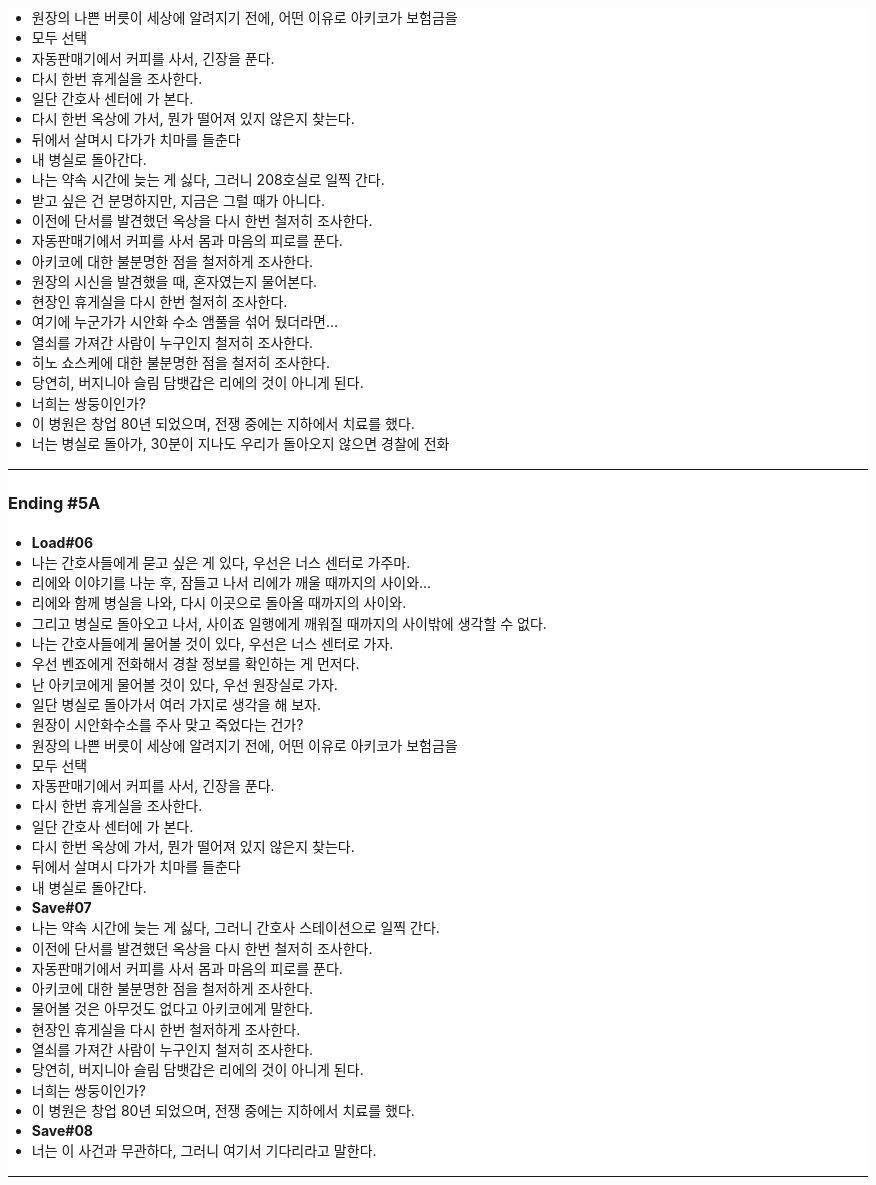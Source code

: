 * 원장의 나쁜 버릇이 세상에 알려지기 전에, 어떤 이유로 아키코가 보험금을
* 모두 선택
* 자동판매기에서 커피를 사서, 긴장을 푼다.
* 다시 한번 휴게실을 조사한다.
* 일단 간호사 센터에 가 본다.
* 다시 한번 옥상에 가서, 뭔가 떨어져 있지 않은지 찾는다.
* 뒤에서 살며시 다가가 치마를 들춘다
* 내 병실로 돌아간다.
* 나는 약속 시간에 늦는 게 싫다, 그러니 208호실로 일찍 간다.
* 받고 싶은 건 분명하지만, 지금은 그럴 때가 아니다.
* 이전에 단서를 발견했던 옥상을 다시 한번 철저히 조사한다.
* 자동판매기에서 커피를 사서 몸과 마음의 피로를 푼다.
* 아키코에 대한 불분명한 점을 철저하게 조사한다.
* 원장의 시신을 발견했을 때, 혼자였는지 물어본다.
* 현장인 휴게실을 다시 한번 철저히 조사한다.
* 여기에 누군가가 시안화 수소 앰풀을 섞어 뒀더라면...
* 열쇠를 가져간 사람이 누구인지 철저히 조사한다.
* 히노 쇼스케에 대한 불분명한 점을 철저히 조사한다.
* 당연히, 버지니아 슬림 담뱃갑은 리에의 것이 아니게 된다.
* 너희는 쌍둥이인가?
* 이 병원은 창업 80년 되었으며, 전쟁 중에는 지하에서 치료를 했다.
* 너는 병실로 돌아가, 30분이 지나도 우리가 돌아오지 않으면 경찰에 전화

---

### Ending #5A

* **Load#06**
* 나는 간호사들에게 묻고 싶은 게 있다, 우선은 너스 센터로 가주마.
* 리에와 이야기를 나눈 후, 잠들고 나서 리에가 깨울 때까지의 사이와...
* 리에와 함께 병실을 나와, 다시 이곳으로 돌아올 때까지의 사이와.
* 그리고 병실로 돌아오고 나서, 사이죠 일행에게 깨워질 때까지의 사이밖에 생각할 수 없다.
* 나는 간호사들에게 물어볼 것이 있다, 우선은 너스 센터로 가자.
* 우선 벤죠에게 전화해서 경찰 정보를 확인하는 게 먼저다.
* 난 아키코에게 물어볼 것이 있다, 우선 원장실로 가자.
* 일단 병실로 돌아가서 여러 가지로 생각을 해 보자.
* 원장이 시안화수소를 주사 맞고 죽었다는 건가?
* 원장의 나쁜 버릇이 세상에 알려지기 전에, 어떤 이유로 아키코가 보험금을
* 모두 선택
* 자동판매기에서 커피를 사서, 긴장을 푼다.
* 다시 한번 휴게실을 조사한다.
* 일단 간호사 센터에 가 본다.
* 다시 한번 옥상에 가서, 뭔가 떨어져 있지 않은지 찾는다.
* 뒤에서 살며시 다가가 치마를 들춘다
* 내 병실로 돌아간다.
* **Save#07**
* 나는 약속 시간에 늦는 게 싫다, 그러니 간호사 스테이션으로 일찍 간다.
* 이전에 단서를 발견했던 옥상을 다시 한번 철저히 조사한다.
* 자동판매기에서 커피를 사서 몸과 마음의 피로를 푼다.
* 아키코에 대한 불분명한 점을 철저하게 조사한다.
* 물어볼 것은 아무것도 없다고 아키코에게 말한다.
* 현장인 휴게실을 다시 한번 철저하게 조사한다.
* 열쇠를 가져간 사람이 누구인지 철저히 조사한다.
* 당연히, 버지니아 슬림 담뱃갑은 리에의 것이 아니게 된다.
* 너희는 쌍둥이인가?
* 이 병원은 창업 80년 되었으며, 전쟁 중에는 지하에서 치료를 했다.
* **Save#08**
* 너는 이 사건과 무관하다, 그러니 여기서 기다리라고 말한다.

---
